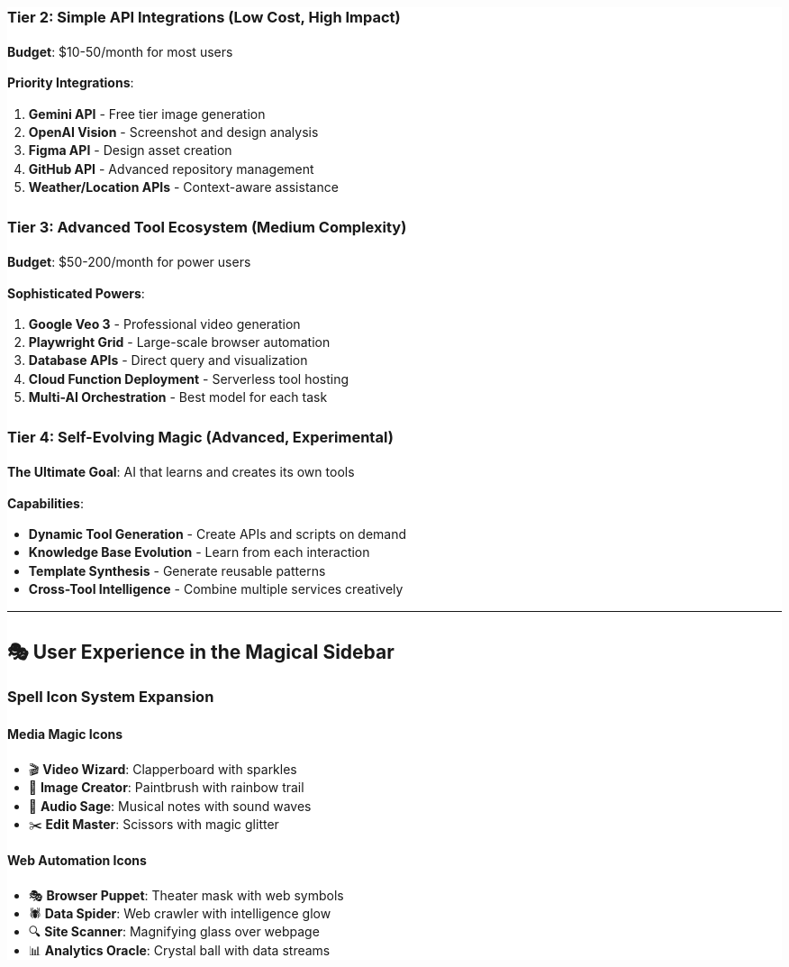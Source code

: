 ### Tier 2: Simple API Integrations (Low Cost, High Impact)

**Budget**: $10-50/month for most users

**Priority Integrations**:

1. **Gemini API** - Free tier image generation
2. **OpenAI Vision** - Screenshot and design analysis
3. **Figma API** - Design asset creation
4. **GitHub API** - Advanced repository management
5. **Weather/Location APIs** - Context-aware assistance

### Tier 3: Advanced Tool Ecosystem (Medium Complexity)

**Budget**: $50-200/month for power users

**Sophisticated Powers**:

1. **Google Veo 3** - Professional video generation
2. **Playwright Grid** - Large-scale browser automation
3. **Database APIs** - Direct query and visualization
4. **Cloud Function Deployment** - Serverless tool hosting
5. **Multi-AI Orchestration** - Best model for each task

### Tier 4: Self-Evolving Magic (Advanced, Experimental)

**The Ultimate Goal**: AI that learns and creates its own tools

**Capabilities**:

- **Dynamic Tool Generation** - Create APIs and scripts on demand
- **Knowledge Base Evolution** - Learn from each interaction
- **Template Synthesis** - Generate reusable patterns
- **Cross-Tool Intelligence** - Combine multiple services creatively

---

## 🎭 User Experience in the Magical Sidebar

### Spell Icon System Expansion

#### **Media Magic Icons**

- 🎬 **Video Wizard**: Clapperboard with sparkles
- 🎨 **Image Creator**: Paintbrush with rainbow trail
- 🎵 **Audio Sage**: Musical notes with sound waves
- ✂️ **Edit Master**: Scissors with magic glitter

#### **Web Automation Icons**

- 🎭 **Browser Puppet**: Theater mask with web symbols
- 🕷️ **Data Spider**: Web crawler with intelligence glow
- 🔍 **Site Scanner**: Magnifying glass over webpage
- 📊 **Analytics Oracle**: Crystal ball with data streams
